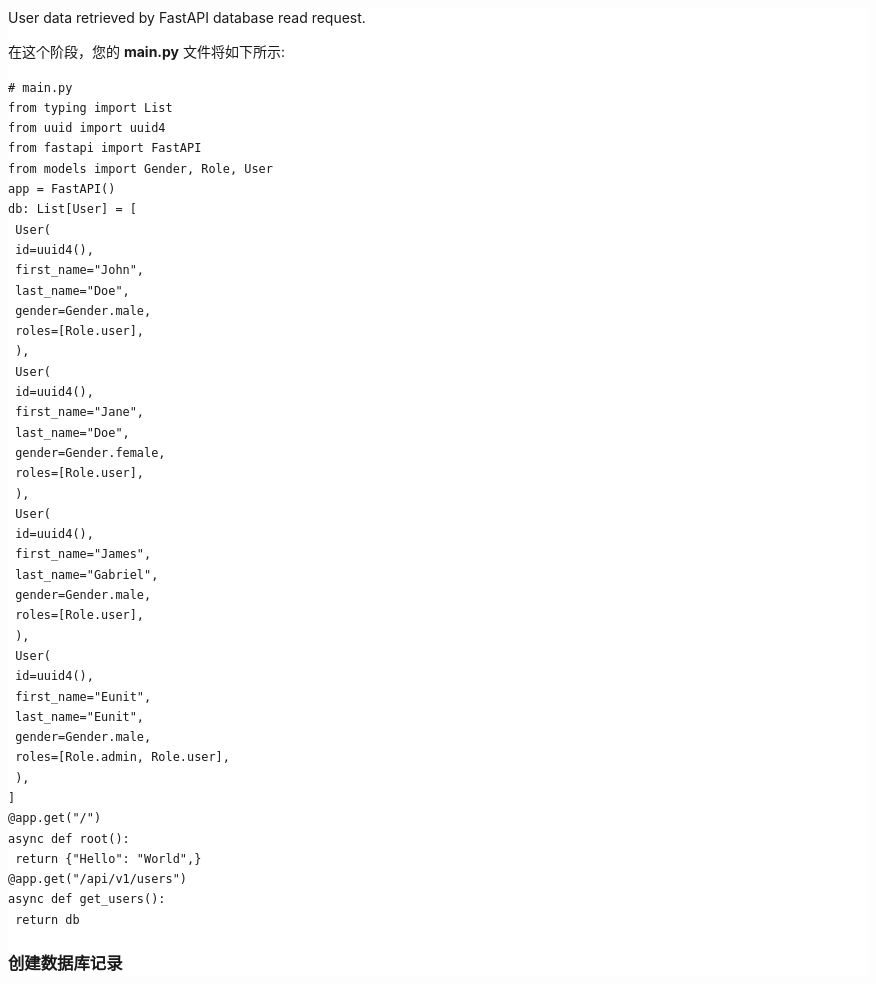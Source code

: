 User data retrieved by FastAPI database read request.



在这个阶段，您的 **main.py** 文件将如下所示:

```
# main.py
from typing import List
from uuid import uuid4
from fastapi import FastAPI
from models import Gender, Role, User
app = FastAPI()
db: List[User] = [
 User(
 id=uuid4(),
 first_name="John",
 last_name="Doe",
 gender=Gender.male,
 roles=[Role.user],
 ),
 User(
 id=uuid4(),
 first_name="Jane",
 last_name="Doe",
 gender=Gender.female,
 roles=[Role.user],
 ),
 User(
 id=uuid4(),
 first_name="James",
 last_name="Gabriel",
 gender=Gender.male,
 roles=[Role.user],
 ),
 User(
 id=uuid4(),
 first_name="Eunit",
 last_name="Eunit",
 gender=Gender.male,
 roles=[Role.admin, Role.user],
 ),
]
@app.get("/")
async def root():
 return {"Hello": "World",}
@app.get("/api/v1/users")
async def get_users():
 return db 
```

### 创建数据库记录
